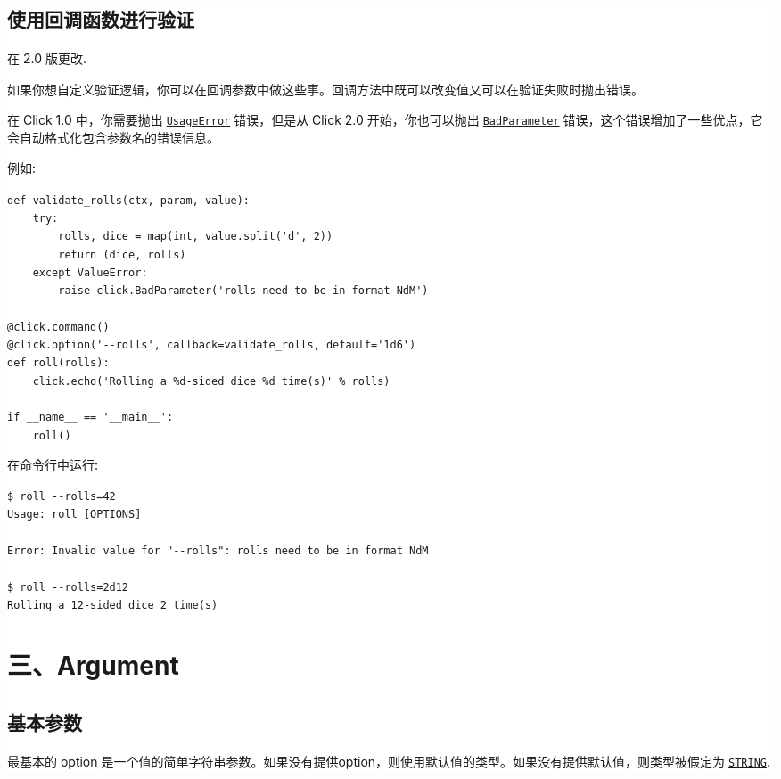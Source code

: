 

## 使用回调函数进行验证

在 2.0 版更改.

如果你想自定义验证逻辑，你可以在回调参数中做这些事。回调方法中既可以改变值又可以在验证失败时抛出错误。

在 Click 1.0 中，你需要抛出 [`UsageError`](https://click-docs-zh-cn.readthedocs.io/zh/latest/api.html#click.UsageError) 错误，但是从 Click 2.0 开始，你也可以抛出 [`BadParameter`](https://click-docs-zh-cn.readthedocs.io/zh/latest/api.html#click.BadParameter) 错误，这个错误增加了一些优点，它会自动格式化包含参数名的错误信息。

例如:

```
def validate_rolls(ctx, param, value):
    try:
        rolls, dice = map(int, value.split('d', 2))
        return (dice, rolls)
    except ValueError:
        raise click.BadParameter('rolls need to be in format NdM')
 
@click.command()
@click.option('--rolls', callback=validate_rolls, default='1d6')
def roll(rolls):
    click.echo('Rolling a %d-sided dice %d time(s)' % rolls)
 
if __name__ == '__main__':
    roll()
```

在命令行中运行:

```
$ roll --rolls=42
Usage: roll [OPTIONS]
 
Error: Invalid value for "--rolls": rolls need to be in format NdM
 
$ roll --rolls=2d12
Rolling a 12-sided dice 2 time(s)
```


 





# 三、Argument

## 基本参数

最基本的 option 是一个值的简单字符串参数。如果没有提供option，则使用默认值的类型。如果没有提供默认值，则类型被假定为 [`STRING`](https://click-docs-zh-cn.readthedocs.io/zh/latest/api.html#click.STRING).
